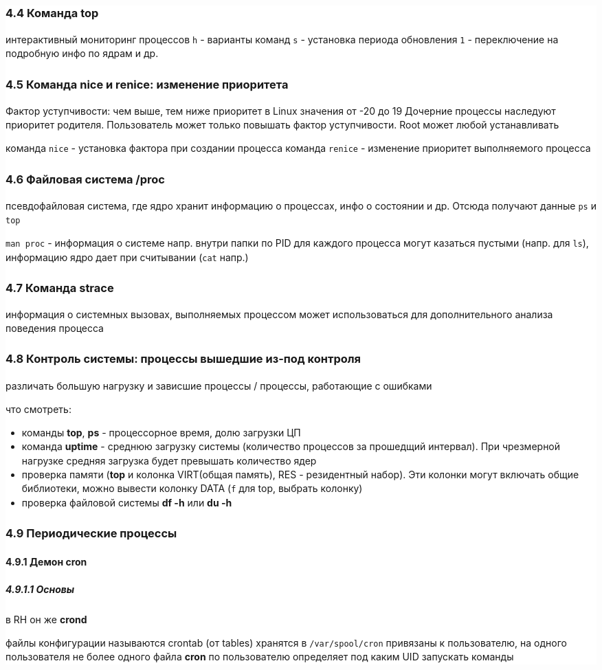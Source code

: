 
### 4.4  Команда top

интерактивный мониторинг процессов
`h` - варианты команд
`s` - установка периода обновления
`1` - переключение на подробную инфо по ядрам 
и др.

### 4.5 Команда nice и renice: изменение приоритета

Фактор уступчивости: чем выше, тем ниже приоритет
в Linux значения от -20 до 19
Дочерние процессы наследуют приоритет родителя. Пользователь может только повышать фактор уступчивости. Root может любой устанавливать

команда `nice` - установка фактора при создании процесса
команда `renice` - изменение приоритет выполняемого процесса

### 4.6 Файловая система /proc

псевдофайловая система, где ядро хранит информацию о процессах, инфо о состоянии и др.
Отсюда получают данные `ps` и `top`

`man proc` - информация о системе
напр. внутри папки по PID для каждого процесса
могут казаться пустыми (напр. для `ls`), информацию ядро дает при считывании (`cat` напр.)

### 4.7 Команда strace

информация о системных вызовах, выполняемых процессом
может использоваться для дополнительного анализа поведения процесса

### 4.8 Контроль системы: процессы вышедшие из-под контроля

различать большую нагрузку и зависшие процессы / процессы, работающие с ошибками

что смотреть: 

* команды **top**, **ps** - процессорное время, долю загрузки ЦП 
* команда **uptime** - среднюю загрузку системы (количество процессов за прошедщий интервал). При чрезмерной нагрузке средняя загрузка будет превышать количество ядер
* проверка памяти (**top** и колонка VIRT(общая память), RES - резидентный набор). Эти колонки могут включать общие библиотеки, можно вывести колонку DATA (`f` для top, выбрать колонку)
* проверка файловой системы **df -h** или **du -h**

### 4.9 Периодические процессы

#### 4.9.1 Демон cron

##### 4.9.1.1 Основы

в RH он же **crond**

файлы конфигурации называются crontab (от tables)
хранятся в `/var/spool/cron`
привязаны к пользователю, на одного пользователя не более одного файла
**cron** по пользователю определяет под каким UID запускать команды
